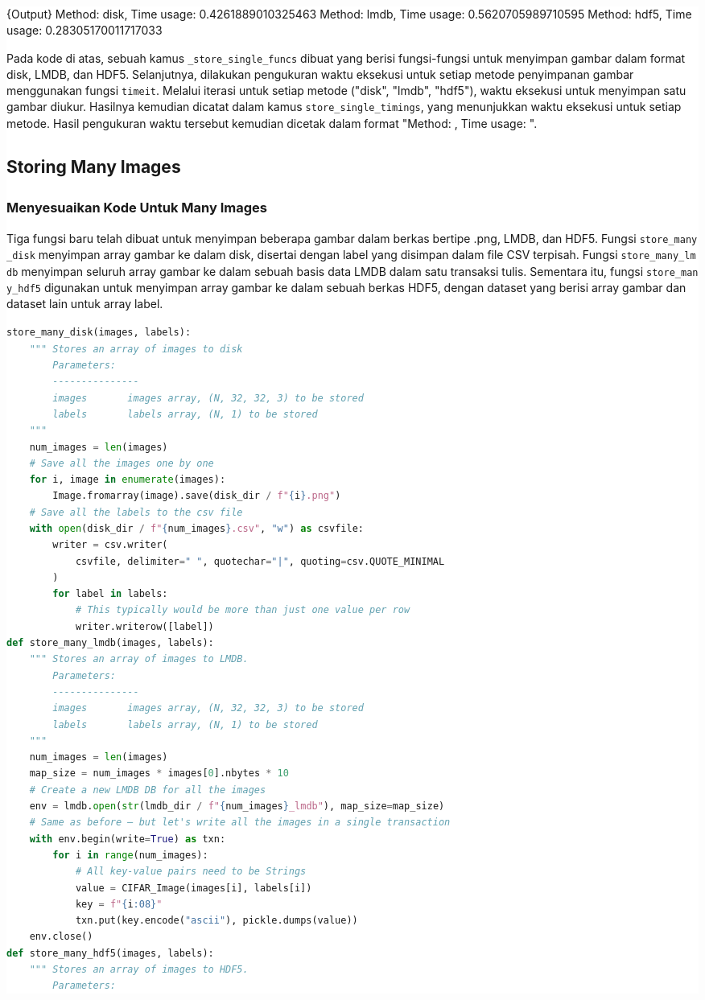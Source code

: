 {Output}
Method: disk, Time usage: 0.4261889010325463
Method: lmdb, Time usage: 0.5620705989710595
Method: hdf5, Time usage: 0.28305170011717033

Pada kode di atas, sebuah kamus `_store_single_funcs` dibuat yang berisi fungsi-fungsi untuk menyimpan gambar dalam format disk, LMDB, dan HDF5. Selanjutnya, dilakukan pengukuran waktu eksekusi untuk setiap metode penyimpanan gambar menggunakan fungsi `timeit`. Melalui iterasi untuk setiap metode ("disk", "lmdb", "hdf5"), waktu eksekusi untuk menyimpan satu gambar diukur. Hasilnya kemudian dicatat dalam kamus `store_single_timings`, yang menunjukkan waktu eksekusi untuk setiap metode. Hasil pengukuran waktu tersebut kemudian dicetak dalam format "Method: <method>, Time usage: <time>".

## **Storing Many Images**

### Menyesuaikan Kode Untuk Many Images
Tiga fungsi baru telah dibuat untuk menyimpan beberapa gambar dalam berkas bertipe .png, LMDB, dan HDF5. Fungsi `store_many_disk` menyimpan array gambar ke dalam disk, disertai dengan label yang disimpan dalam file CSV terpisah. Fungsi `store_many_lmdb` menyimpan seluruh array gambar ke dalam sebuah basis data LMDB dalam satu transaksi tulis. Sementara itu, fungsi `store_many_hdf5` digunakan untuk menyimpan array gambar ke dalam sebuah berkas HDF5, dengan dataset yang berisi array gambar dan dataset lain untuk array label.

```python
store_many_disk(images, labels):
    """ Stores an array of images to disk
        Parameters:
        ---------------
        images       images array, (N, 32, 32, 3) to be stored
        labels       labels array, (N, 1) to be stored
    """
    num_images = len(images)
    # Save all the images one by one
    for i, image in enumerate(images):
        Image.fromarray(image).save(disk_dir / f"{i}.png")
    # Save all the labels to the csv file
    with open(disk_dir / f"{num_images}.csv", "w") as csvfile:
        writer = csv.writer(
            csvfile, delimiter=" ", quotechar="|", quoting=csv.QUOTE_MINIMAL
        )
        for label in labels:
            # This typically would be more than just one value per row
            writer.writerow([label])
def store_many_lmdb(images, labels):
    """ Stores an array of images to LMDB.
        Parameters:
        ---------------
        images       images array, (N, 32, 32, 3) to be stored
        labels       labels array, (N, 1) to be stored
    """
    num_images = len(images)
    map_size = num_images * images[0].nbytes * 10
    # Create a new LMDB DB for all the images
    env = lmdb.open(str(lmdb_dir / f"{num_images}_lmdb"), map_size=map_size)
    # Same as before — but let's write all the images in a single transaction
    with env.begin(write=True) as txn:
        for i in range(num_images):
            # All key-value pairs need to be Strings
            value = CIFAR_Image(images[i], labels[i])
            key = f"{i:08}"
            txn.put(key.encode("ascii"), pickle.dumps(value))
    env.close()
def store_many_hdf5(images, labels):
    """ Stores an array of images to HDF5.
        Parameters:
```